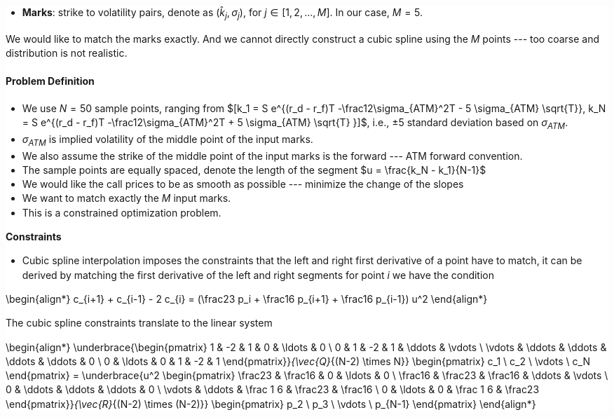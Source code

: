  - **Marks**:  strike to volatility pairs, denote as $(\hat k_j, \sigma_j)$, for $j \in [1, 2, \ldots, M]$. In our case, $M=5$.

We would like to match the marks exactly. And we cannot directly construct a cubic spline using the $M$ points --- too coarse and distribution is not realistic.

#### Problem Definition
- We use $N = 50$ sample points, ranging from $[k_1 = S e^{(r_d - r_f)T -\frac12\sigma_{ATM}^2T - 5 \sigma_{ATM} \sqrt{T}}, k_N = S e^{(r_d - r_f)T -\frac12\sigma_{ATM}^2T + 5 \sigma_{ATM} \sqrt{T} }]$, i.e., $\pm 5$ standard deviation based on $\sigma_{ATM}$.
- $\sigma_{ATM}$ is implied volatility of the middle point of the input marks.
- We also assume the strike of the middle point of the input marks is the forward --- ATM forward convention.
- The sample points are equally spaced, denote the length of the segment $u = \frac{k_N - k_1}{N-1}$
- We would like the call prices to be as smooth as possible --- minimize the change of the slopes
- We want to match exactly the $M$ input marks.
- This is a constrained optimization problem.

 **Constraints**
 - Cubic spline interpolation imposes the constraints that the left and right first derivative of a point have to match, it can be derived by matching the first  derivative of the left and right segments for point $i$ we have the condition

\begin{align*}
   c_{i+1} + c_{i-1} - 2 c_{i} = (\frac23 p_i + \frac16 p_{i+1} + \frac16 p_{i-1}) u^2
\end{align*}

   The cubic spline constraints translate to the linear system

\begin{align*} 
\underbrace{\begin{pmatrix}
   1 & -2 & 1 & 0 & \ldots & 0 \\
   0 & 1 & -2 & 1 & \ddots & \vdots \\
   \vdots & \ddots & \ddots & \ddots & \ddots & 0 \\
   0 & \ldots & 0 & 1 & -2 & 1
   \end{pmatrix}}_{\vec{Q}_{(N-2) \times N}}
   \begin{pmatrix}
   c_1 \\
   c_2 \\
   \vdots \\
   c_N
   \end{pmatrix} =
   \underbrace{u^2
   \begin{pmatrix}
   \frac23 & \frac16 & 0 & \ldots & 0 \\
   \frac16 & \frac23 & \frac16 & \ddots & \vdots \\
   0 & \ddots & \ddots & \ddots & 0 \\
   \vdots & \ddots & \frac 1 6 & \frac23 & \frac16 \\
   0 & \ldots & 0 & \frac 1 6 &  \frac23
   \end{pmatrix}}_{\vec{R}_{(N-2) \times (N-2)}}
   \begin{pmatrix}
   p_2 \\
   p_3 \\
   \vdots \\
   p_{N-1}
   \end{pmatrix}
\end{align*}
